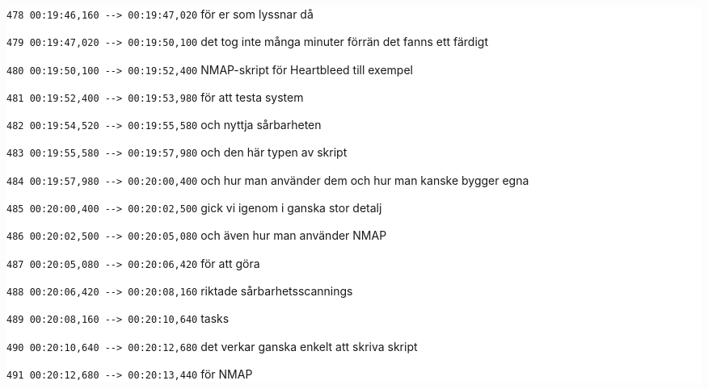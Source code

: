 

`478 00:19:46,160 --> 00:19:47,020`
för er som lyssnar då



`479 00:19:47,020 --> 00:19:50,100`
det tog inte många minuter förrän det fanns ett färdigt



`480 00:19:50,100 --> 00:19:52,400`
NMAP-skript för Heartbleed till exempel



`481 00:19:52,400 --> 00:19:53,980`
för att testa system



`482 00:19:54,520 --> 00:19:55,580`
och nyttja sårbarheten



`483 00:19:55,580 --> 00:19:57,980`
och den här typen av skript



`484 00:19:57,980 --> 00:20:00,400`
och hur man använder dem och hur man kanske bygger egna



`485 00:20:00,400 --> 00:20:02,500`
gick vi igenom i ganska stor detalj



`486 00:20:02,500 --> 00:20:05,080`
och även hur man använder NMAP



`487 00:20:05,080 --> 00:20:06,420`
för att göra



`488 00:20:06,420 --> 00:20:08,160`
riktade sårbarhetsscannings



`489 00:20:08,160 --> 00:20:10,640`
tasks



`490 00:20:10,640 --> 00:20:12,680`
det verkar ganska enkelt att skriva skript



`491 00:20:12,680 --> 00:20:13,440`
för NMAP
